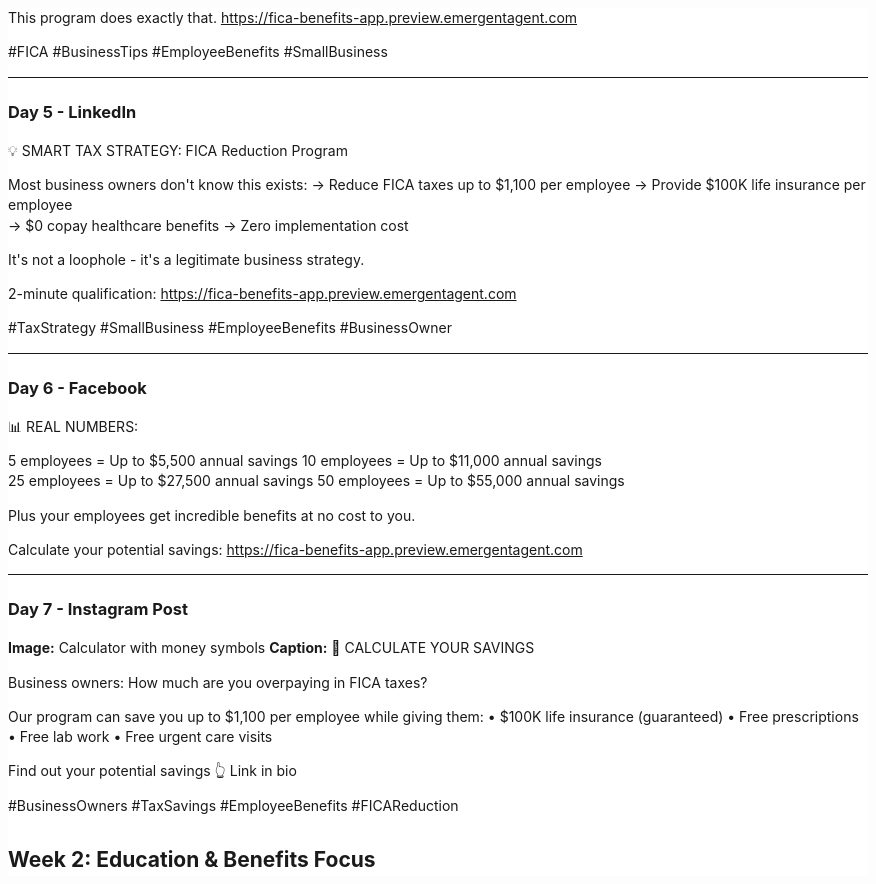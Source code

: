 This program does exactly that.
https://fica-benefits-app.preview.emergentagent.com

#FICA #BusinessTips #EmployeeBenefits #SmallBusiness

---

### Day 5 - LinkedIn
💡 SMART TAX STRATEGY: FICA Reduction Program

Most business owners don't know this exists:
→ Reduce FICA taxes up to $1,100 per employee
→ Provide $100K life insurance per employee  
→ $0 copay healthcare benefits
→ Zero implementation cost

It's not a loophole - it's a legitimate business strategy.

2-minute qualification: https://fica-benefits-app.preview.emergentagent.com

#TaxStrategy #SmallBusiness #EmployeeBenefits #BusinessOwner

---

### Day 6 - Facebook
📊 REAL NUMBERS:

5 employees = Up to $5,500 annual savings
10 employees = Up to $11,000 annual savings  
25 employees = Up to $27,500 annual savings
50 employees = Up to $55,000 annual savings

Plus your employees get incredible benefits at no cost to you.

Calculate your potential savings: https://fica-benefits-app.preview.emergentagent.com

---

### Day 7 - Instagram Post
**Image:** Calculator with money symbols
**Caption:**
🧮 CALCULATE YOUR SAVINGS

Business owners: How much are you overpaying in FICA taxes?

Our program can save you up to $1,100 per employee while giving them:
• $100K life insurance (guaranteed)
• Free prescriptions  
• Free lab work
• Free urgent care visits

Find out your potential savings 👆 Link in bio

#BusinessOwners #TaxSavings #EmployeeBenefits #FICAReduction

## Week 2: Education & Benefits Focus
